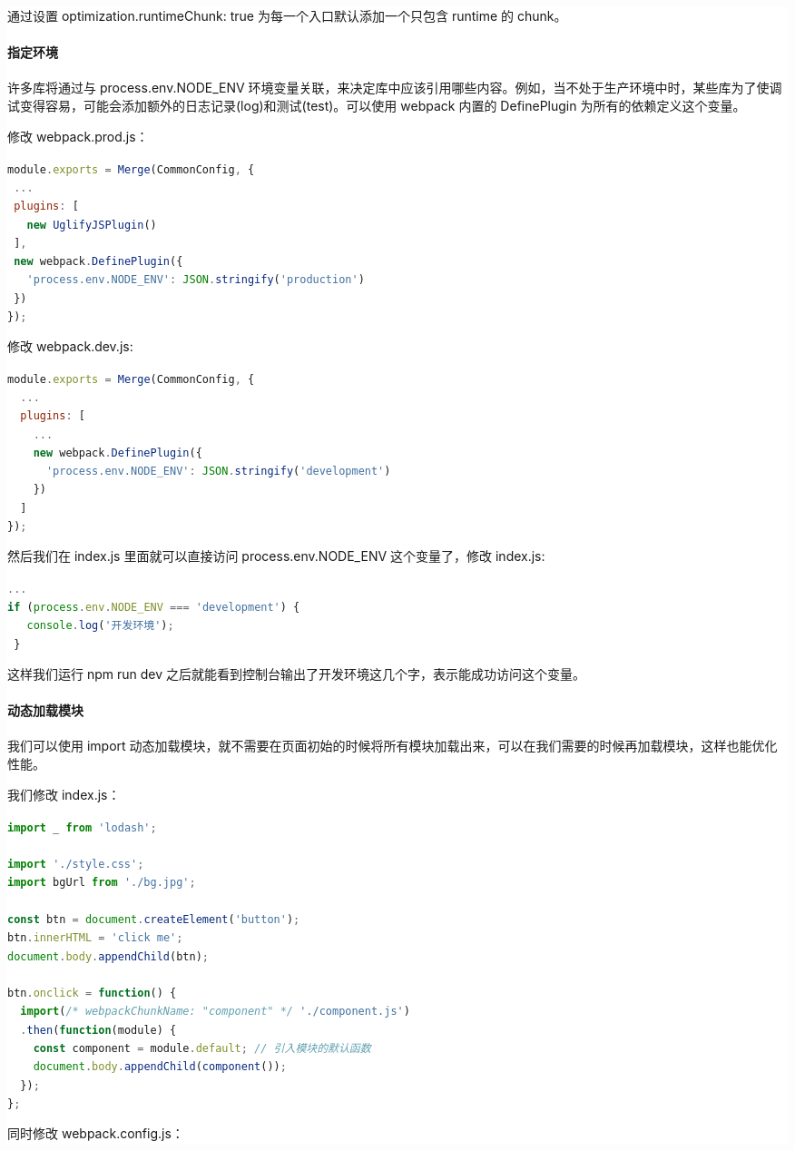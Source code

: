 通过设置 optimization.runtimeChunk: true 为每一个入口默认添加一个只包含 runtime 的 chunk。

#### 指定环境

 许多库将通过与 process.env.NODE_ENV 环境变量关联，来决定库中应该引用哪些内容。例如，当不处于生产环境中时，某些库为了使调试变得容易，可能会添加额外的日志记录(log)和测试(test)。可以使用 webpack 内置的 DefinePlugin 为所有的依赖定义这个变量。

 修改 webpack.prod.js：
 ```js
 module.exports = Merge(CommonConfig, {
  ...
  plugins: [
    new UglifyJSPlugin()
  ],
  new webpack.DefinePlugin({
    'process.env.NODE_ENV': JSON.stringify('production')
  })
});
 ```

 修改 webpack.dev.js:
 ```js
 module.exports = Merge(CommonConfig, {
   ...
   plugins: [
     ...
     new webpack.DefinePlugin({
       'process.env.NODE_ENV': JSON.stringify('development')
     })
   ]
 });
 ```
 然后我们在 index.js 里面就可以直接访问 process.env.NODE_ENV 这个变量了，修改 index.js:

 ```js
 ...
 if (process.env.NODE_ENV === 'development') {
    console.log('开发环境');
  }
 ```

 这样我们运行 npm run dev 之后就能看到控制台输出了开发环境这几个字，表示能成功访问这个变量。


#### 动态加载模块

 我们可以使用 import 动态加载模块，就不需要在页面初始的时候将所有模块加载出来，可以在我们需要的时候再加载模块，这样也能优化性能。

 我们修改 index.js：
 ```js
 import _ from 'lodash';

 import './style.css';
 import bgUrl from './bg.jpg';

 const btn = document.createElement('button');
 btn.innerHTML = 'click me';
 document.body.appendChild(btn);

 btn.onclick = function() {
   import(/* webpackChunkName: "component" */ './component.js')
   .then(function(module) {
     const component = module.default; // 引入模块的默认函数
     document.body.appendChild(component());
   });
 };
 ```
 同时修改 webpack.config.js：
 ```js
 ```